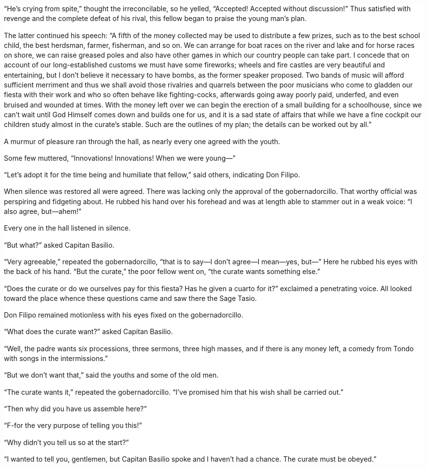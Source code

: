 “He’s crying from spite,” thought the irreconcilable, so he yelled, “Accepted! Accepted without discussion!” Thus satisfied with revenge and the complete defeat of his rival, this fellow began to praise the young man’s plan.

The latter continued his speech: “A fifth of the money collected may be used to distribute a few prizes, such as to the best school child, the best herdsman, farmer, fisherman, and so on. We can arrange for boat races on the river and lake and for horse races on shore, we can raise greased poles and also have other games in which our country people can take part. I concede that on account of our long-established customs we must have some fireworks; wheels and fire castles are very beautiful and entertaining, but I don’t believe it necessary to have bombs, as the former speaker proposed. Two bands of music will afford sufficient merriment and thus we shall avoid those rivalries and quarrels between the poor musicians who come to gladden our fiesta with their work and who so often behave like fighting-cocks, afterwards going away poorly paid, underfed, and even bruised and wounded at times. With the money left over we can begin the erection of a small building for a schoolhouse, since we can’t wait until God Himself comes down and builds one for us, and it is a sad state of affairs that while we have a fine cockpit our children study almost in the curate’s stable. Such are the outlines of my plan; the details can be worked out by all.”

A murmur of pleasure ran through the hall, as nearly every one agreed with the youth.

Some few muttered, “Innovations! Innovations! When we were young—”

“Let’s adopt it for the time being and humiliate that fellow,” said others, indicating Don Filipo.

When silence was restored all were agreed. There was lacking only the approval of the gobernadorcillo. That worthy official was perspiring and fidgeting about. He rubbed his hand over his forehead and was at length able to stammer out in a weak voice: “I also agree, but—ahem!”

Every one in the hall listened in silence.

“But what?” asked Capitan Basilio.

“Very agreeable,” repeated the gobernadorcillo, “that is to say—I don’t agree—I mean—yes, but—” Here he rubbed his eyes with the back of his hand. “But the curate,” the poor fellow went on, “the curate wants something else.”

“Does the curate or do we ourselves pay for this fiesta? Has he given a cuarto for it?” exclaimed a penetrating voice. All looked toward the place whence these questions came and saw there the Sage Tasio.

Don Filipo remained motionless with his eyes fixed on the gobernadorcillo.

“What does the curate want?” asked Capitan Basilio.

“Well, the padre wants six processions, three sermons, three high masses, and if there is any money left, a comedy from Tondo with songs in the intermissions.”

“But we don’t want that,” said the youths and some of the old men.

“The curate wants it,” repeated the gobernadorcillo. “I’ve promised him that his wish shall be carried out.”

“Then why did you have us assemble here?”

“F-for the very purpose of telling you this!”

“Why didn’t you tell us so at the start?”

“I wanted to tell you, gentlemen, but Capitan Basilio spoke and I haven’t had a chance. The curate must be obeyed.”
